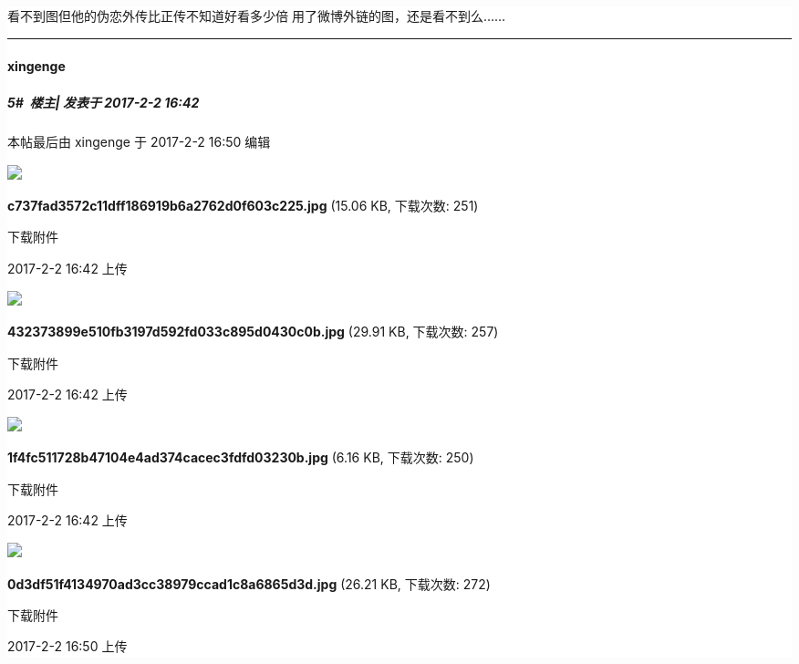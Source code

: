 看不到图但他的伪恋外传比正传不知道好看多少倍</blockquote>
用了微博外链的图，还是看不到么……







*****

####  xingenge  
##### 5#         楼主| 发表于 2017-2-2 16:42



 本帖最后由 xingenge 于 2017-2-2 16:50 编辑 


<img src="http://img.saraba1st.com/forum/201702/02/164251rt33lb3hh6hlbmv0.jpg" referrerpolicy="no-referrer">


<strong>c737fad3572c11dff186919b6a2762d0f603c225.jpg</strong> (15.06 KB, 下载次数: 251)

下载附件

2017-2-2 16:42 上传






<img src="http://img.saraba1st.com/forum/201702/02/164251qwfw6yz4wd9okw3v.jpg" referrerpolicy="no-referrer">


<strong>432373899e510fb3197d592fd033c895d0430c0b.jpg</strong> (29.91 KB, 下载次数: 257)

下载附件

2017-2-2 16:42 上传






<img src="http://img.saraba1st.com/forum/201702/02/164252l4imeo4l4h47ovv0.jpg" referrerpolicy="no-referrer">


<strong>1f4fc511728b47104e4ad374cacec3fdfd03230b.jpg</strong> (6.16 KB, 下载次数: 250)

下载附件

2017-2-2 16:42 上传






<img src="http://img.saraba1st.com/forum/201702/02/165038t5mg3zbjc63khzpb.jpg" referrerpolicy="no-referrer">


<strong>0d3df51f4134970ad3cc38979ccad1c8a6865d3d.jpg</strong> (26.21 KB, 下载次数: 272)

下载附件

2017-2-2 16:50 上传
